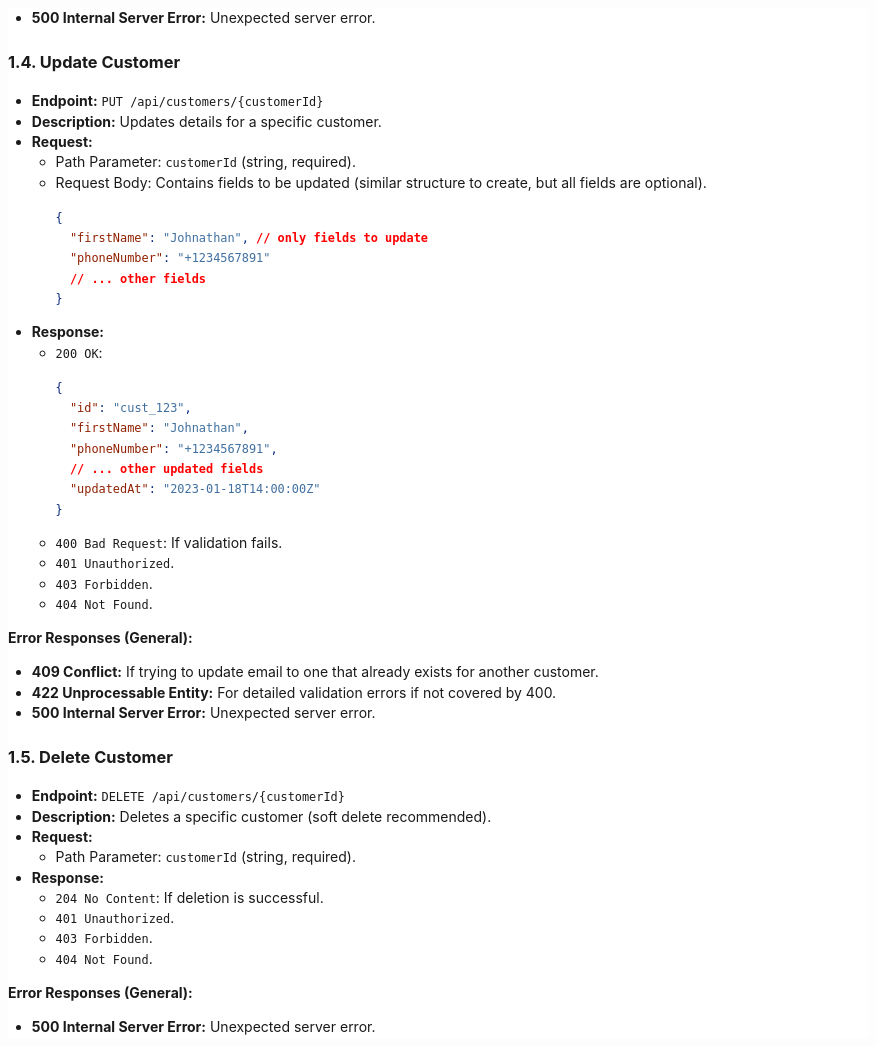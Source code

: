 *   **500 Internal Server Error:** Unexpected server error.

### 1.4. Update Customer
*   **Endpoint:** `PUT /api/customers/{customerId}`
*   **Description:** Updates details for a specific customer.
*   **Request:**
    *   Path Parameter: `customerId` (string, required).
    *   Request Body: Contains fields to be updated (similar structure to create, but all fields are optional).
        ```json
        {
          "firstName": "Johnathan", // only fields to update
          "phoneNumber": "+1234567891"
          // ... other fields
        }
        ```
*   **Response:**
    *   `200 OK`:
        ```json
        {
          "id": "cust_123",
          "firstName": "Johnathan",
          "phoneNumber": "+1234567891",
          // ... other updated fields
          "updatedAt": "2023-01-18T14:00:00Z"
        }
        ```
    *   `400 Bad Request`: If validation fails.
    *   `401 Unauthorized`.
    *   `403 Forbidden`.
    *   `404 Not Found`.

**Error Responses (General):**

*   **409 Conflict:** If trying to update email to one that already exists for another customer.
*   **422 Unprocessable Entity:** For detailed validation errors if not covered by 400.
*   **500 Internal Server Error:** Unexpected server error.

### 1.5. Delete Customer
*   **Endpoint:** `DELETE /api/customers/{customerId}`
*   **Description:** Deletes a specific customer (soft delete recommended).
*   **Request:**
    *   Path Parameter: `customerId` (string, required).
*   **Response:**
    *   `204 No Content`: If deletion is successful.
    *   `401 Unauthorized`.
    *   `403 Forbidden`.
    *   `404 Not Found`.

**Error Responses (General):**

*   **500 Internal Server Error:** Unexpected server error.
